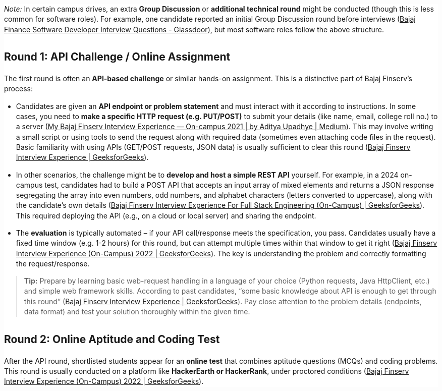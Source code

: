 
_Note:_ In certain campus drives, an extra **Group Discussion** or **additional technical round** might be conducted (though this is less common for software roles). For example, one candidate reported an initial Group Discussion round before interviews ([Bajaj Finance Software Developer Interview Questions - Glassdoor](https://www.glassdoor.com/Interview/Bajaj-Finance-Software-Developer-Interview-Questions-EI_IE230765.0,13_KO14,32.htm#:~:text=Campus%20Interview%20First%20they%20Shortlist,that%20but%20my%203)), but most software roles follow the above structure.

## Round 1: API Challenge / Online Assignment

The first round is often an **API-based challenge** or similar hands-on assignment. This is a distinctive part of Bajaj Finserv’s process:

- Candidates are given an **API endpoint or problem statement** and must interact with it according to instructions. In some cases, you need to **make a specific HTTP request (e.g. PUT/POST)** to submit your details (like name, email, college roll no.) to a server ([My Bajaj Finserv Interview Experience — On-campus 2021 | by Aditya Upadhye | Medium](https://aditya-upadhye.medium.com/my-bajaj-finserv-interview-experience-on-campus-2021-8c7e0cbc09d2#:~:text=Written%20Test%201%3A%20This%20was,DSA%20or%20aptitude%20in%20it)). This may involve writing a small script or using tools to send the request along with required data (sometimes even attaching code files in the request). Basic familiarity with using APIs (GET/POST requests, JSON data) is usually sufficient to clear this round ([Bajaj Finserv Interview Experience | GeeksforGeeks](https://www.geeksforgeeks.org/bajaj-finserv-interview-experience/#:~:text=Round%201%28API%20Challenge%29%3A%20First,API%20given%20by%20the%20company)).
    
- In other scenarios, the challenge might be to **develop and host a simple REST API** yourself. For example, in a 2024 on-campus test, candidates had to build a POST API that accepts an input array of mixed elements and returns a JSON response segregating the array into even numbers, odd numbers, and alphabet characters (letters converted to uppercase), along with the candidate’s own details ([Bajaj Finserv Interview Experience For Full Stack Engineering (On-Campus) | GeeksforGeeks](https://www.geeksforgeeks.org/bajaj-finserv-interview-experience-for-full-stack-engineering-on-campus/#:~:text=Round%201%3A%20API%20Task%20Explanation)). This required deploying the API (e.g., on a cloud or local server) and sharing the endpoint.
    
- The **evaluation** is typically automated – if your API call/response meets the specification, you pass. Candidates usually have a fixed time window (e.g. 1-2 hours) for this round, but can attempt multiple times within that window to get it right ([Bajaj Finserv Interview Experience (On-Campus) 2022 | GeeksforGeeks](https://www.geeksforgeeks.org/bajaj-finserv-interview-experience-on-campus-2022-2/#:~:text=API%20challenge%3A%20An%20API%20was,in%20the%20given%20time%20window)). The key is understanding the problem and correctly formatting the request/response.
    

> **Tip:** Prepare by learning basic web-request handling in a language of your choice (Python requests, Java HttpClient, etc.) and simple web framework skills. According to past candidates, “some basic knowledge about API is enough to get through this round” ([Bajaj Finserv Interview Experience | GeeksforGeeks](https://www.geeksforgeeks.org/bajaj-finserv-interview-experience/#:~:text=Round%201%28API%20Challenge%29%3A%20First,API%20given%20by%20the%20company)). Pay close attention to the problem details (endpoints, data format) and test your solution thoroughly within the given time.

## Round 2: Online Aptitude and Coding Test

After the API round, shortlisted students appear for an **online test** that combines aptitude questions (MCQs) and coding problems. This round is usually conducted on a platform like **HackerEarth or HackerRank**, under proctored conditions ([Bajaj Finserv Interview Experience (On-Campus) 2022 | GeeksforGeeks](https://www.geeksforgeeks.org/bajaj-finserv-interview-experience-on-campus-2022-2/#:~:text=Coding%20Assessment%3A%20This%20test%20was,to%20solve%20both%20of%20them)).
